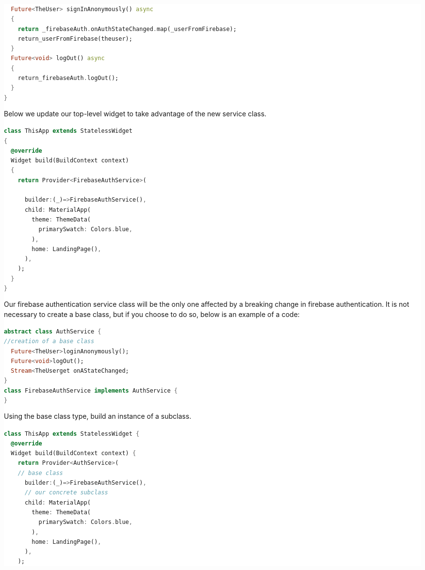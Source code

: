 ```dart
  Future<TheUser> signInAnonymously() async
  {
    return _firebaseAuth.onAuthStateChanged.map(_userFromFirebase);
    return_userFromFirebase(theuser);
  }
  Future<void> logOut() async
  {
    return_firebaseAuth.logOut();
  }
}
```

Below we update our top-level widget to take advantage of the new service class.

```dart
class ThisApp extends StatelessWidget
{
  @override
  Widget build(BuildContext context)
  {
    return Provider<FirebaseAuthService>(
    
      builder:(_)=>FirebaseAuthService(),
      child: MaterialApp(
        theme: ThemeData(
          primarySwatch: Colors.blue,
        ),
        home: LandingPage(),
      ),
    );
  }
}
```


Our firebase authentication service class will be the only one affected by a breaking change in firebase authentication. It is not necessary to create a base class, but if you choose to do so, below is an example of a code:

```dart
abstract class AuthService {
//creation of a base class
  Future<TheUser>loginAnonymously();
  Future<void>logOut();
  Stream<TheUserget onAStateChanged;
}
class FirebaseAuthService implements AuthService {
}
```

Using the base class type, build an instance of a subclass.

```dart
class ThisApp extends StatelessWidget {
  @override
  Widget build(BuildContext context) {
    return Provider<AuthService>(
    // base class
      builder:(_)=>FirebaseAuthService(),
      // our concrete subclass
      child: MaterialApp(
        theme: ThemeData(
          primarySwatch: Colors.blue,
        ),
        home: LandingPage(),
      ),
    );
```